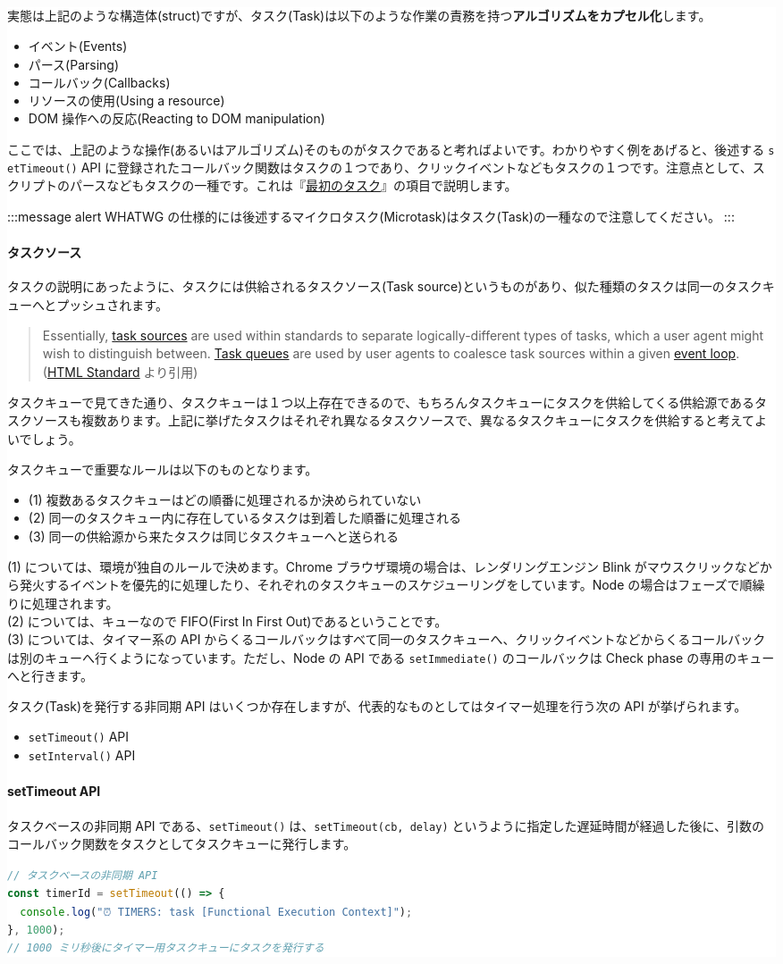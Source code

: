 実態は上記のような構造体(struct)ですが、タスク(Task)は以下のような作業の責務を持つ**アルゴリズムをカプセル化**します。

- イベント(Events)
- パース(Parsing)
- コールバック(Callbacks)
- リソースの使用(Using a resource)
- DOM 操作への反応(Reacting to DOM manipulation)

ここでは、上記のような操作(あるいはアルゴリズム)そのものがタスクであると考ればよいです。わかりやすく例をあげると、後述する `setTimeout()` API に登録されたコールバック関数はタスクの１つであり、クリックイベントなどもタスクの１つです。注意点として、スクリプトのパースなどもタスクの一種です。これは『[最初のタスク](#最初のタスク)』の項目で説明します。

:::message alert
WHATWG の仕様的には後述するマイクロタスク(Microtask)はタスク(Task)の一種なので注意してください。
:::

#### タスクソース

タスクの説明にあったように、タスクには供給されるタスクソース(Task source)というものがあり、似た種類のタスクは同一のタスクキューへとプッシュされます。

> Essentially, [task sources](https://html.spec.whatwg.org/multipage/webappapis.html#task-source) are used within standards to separate logically-different types of tasks, which a user agent might wish to distinguish between. [Task queues](https://html.spec.whatwg.org/multipage/webappapis.html#task-queue) are used by user agents to coalesce task sources within a given [event loop](https://html.spec.whatwg.org/multipage/webappapis.html#event-loop).
> ([HTML Standard](https://html.spec.whatwg.org/multipage/webappapis.html#event-loop-for-spec-authors) より引用)

タスクキューで見てきた通り、タスクキューは１つ以上存在できるので、もちろんタスクキューにタスクを供給してくる供給源であるタスクソースも複数あります。上記に挙げたタスクはそれぞれ異なるタスクソースで、異なるタスクキューにタスクを供給すると考えてよいでしょう。

タスクキューで重要なルールは以下のものとなります。

- (1) 複数あるタスクキューはどの順番に処理されるか決められていない
- (2) 同一のタスクキュー内に存在しているタスクは到着した順番に処理される
- (3) 同一の供給源から来たタスクは同じタスクキューへと送られる

(1) については、環境が独自のルールで決めます。Chrome ブラウザ環境の場合は、レンダリングエンジン Blink がマウスクリックなどから発火するイベントを優先的に処理したり、それぞれのタスクキューのスケジューリングをしています。Node の場合はフェーズで順繰りに処理されます。  
(2) については、キューなので FIFO(First In First Out)であるということです。  
(3) については、タイマー系の API からくるコールバックはすべて同一のタスクキューへ、クリックイベントなどからくるコールバックは別のキューへ行くようになっています。ただし、Node の API である `setImmediate()` のコールバックは Check phase の専用のキューへと行きます。  

タスク(Task)を発行する非同期 API はいくつか存在しますが、代表的なものとしてはタイマー処理を行う次の API が挙げられます。

- `setTimeout()` API
- `setInterval()` API

#### setTimeout API

タスクベースの非同期 API である、`setTimeout()` は、`setTimeout(cb, delay)` というように指定した遅延時間が経過した後に、引数のコールバック関数をタスクとしてタスクキューに発行します。

```js
// タスクベースの非同期 API
const timerId = setTimeout(() => {
  console.log("⏰ TIMERS: task [Functional Execution Context]");
}, 1000);
// 1000 ミリ秒後にタイマー用タスクキューにタスクを発行する
```
